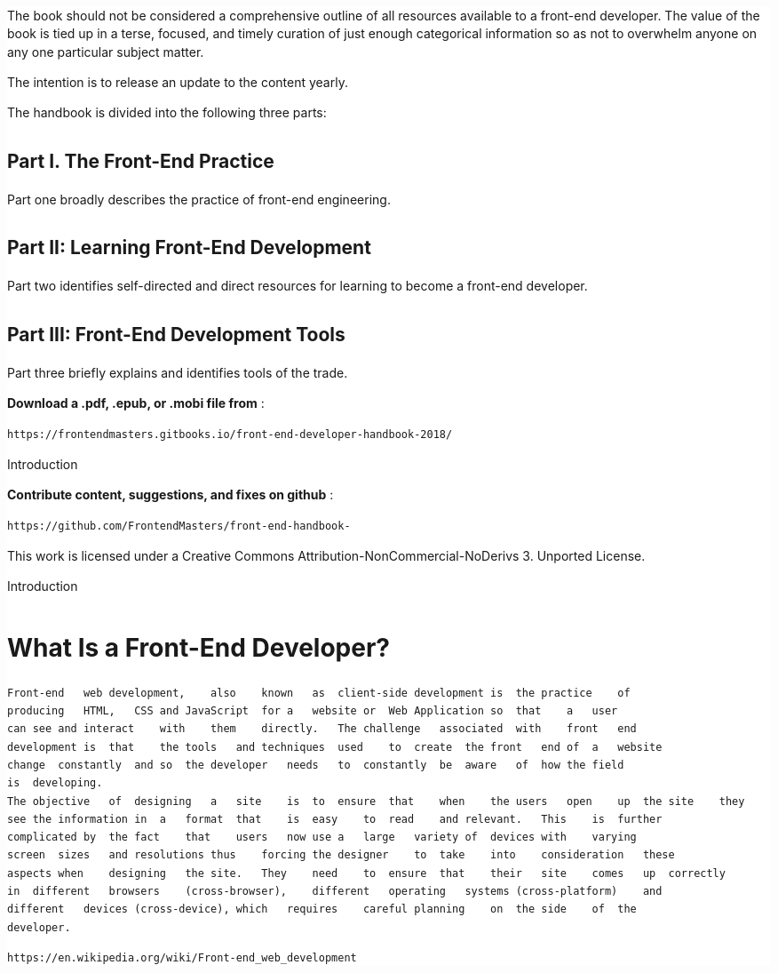 The	book	should	not	be	considered	a	comprehensive	outline	of	all	resources	available	to	a
front-end	developer.	The	value	of	the	book	is	tied	up	in	a	terse,	focused,	and	timely	curation
of	just	enough	categorical	information	so	as	not	to	overwhelm	anyone	on	any	one	particular
subject	matter.

The	intention	is	to	release	an	update	to	the	content	yearly.

The	handbook	is	divided	into	the	following	three	parts:

## Part	I.	The	Front-End	Practice

Part	one	broadly	describes	the	practice	of	front-end	engineering.

## Part	II:	Learning	Front-End	Development

Part	two	identifies	self-directed	and	direct	resources	for	learning	to	become	a	front-end
developer.

## Part	III:	Front-End	Development	Tools

Part	three	briefly	explains	and	identifies	tools	of	the	trade.

**Download	a	.pdf,	.epub,	or	.mobi	file	from** :

```
https://frontendmasters.gitbooks.io/front-end-developer-handbook-2018/
```
Introduction


**Contribute	content,	suggestions,	and	fixes	on	github** :

```
https://github.com/FrontendMasters/front-end-handbook-
```
This	work	is	licensed	under	a	Creative	Commons	Attribution-NonCommercial-NoDerivs	3.
Unported	License.

Introduction


# What	Is	a	Front-End	Developer?

```
Front-end	web	development,	also	known	as	client-side	development	is	the	practice	of
producing	HTML,	CSS	and	JavaScript	for	a	website	or	Web	Application	so	that	a	user
can	see	and	interact	with	them	directly.	The	challenge	associated	with	front	end
development	is	that	the	tools	and	techniques	used	to	create	the	front	end	of	a	website
change	constantly	and	so	the	developer	needs	to	constantly	be	aware	of	how	the	field
is	developing.
The	objective	of	designing	a	site	is	to	ensure	that	when	the	users	open	up	the	site	they
see	the	information	in	a	format	that	is	easy	to	read	and	relevant.	This	is	further
complicated	by	the	fact	that	users	now	use	a	large	variety	of	devices	with	varying
screen	sizes	and	resolutions	thus	forcing	the	designer	to	take	into	consideration	these
aspects	when	designing	the	site.	They	need	to	ensure	that	their	site	comes	up	correctly
in	different	browsers	(cross-browser),	different	operating	systems	(cross-platform)	and
different	devices	(cross-device),	which	requires	careful	planning	on	the	side	of	the
developer.
```
```
https://en.wikipedia.org/wiki/Front-end_web_development
```